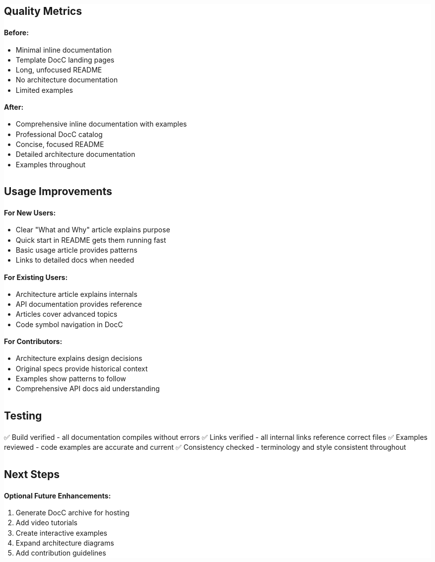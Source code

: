 ## Quality Metrics

**Before:**
- Minimal inline documentation
- Template DocC landing pages
- Long, unfocused README
- No architecture documentation
- Limited examples

**After:**
- Comprehensive inline documentation with examples
- Professional DocC catalog
- Concise, focused README
- Detailed architecture documentation
- Examples throughout

## Usage Improvements

**For New Users:**
- Clear "What and Why" article explains purpose
- Quick start in README gets them running fast
- Basic usage article provides patterns
- Links to detailed docs when needed

**For Existing Users:**
- Architecture article explains internals
- API documentation provides reference
- Articles cover advanced topics
- Code symbol navigation in DocC

**For Contributors:**
- Architecture explains design decisions
- Original specs provide historical context
- Examples show patterns to follow
- Comprehensive API docs aid understanding

## Testing

✅ Build verified - all documentation compiles without errors
✅ Links verified - all internal links reference correct files
✅ Examples reviewed - code examples are accurate and current
✅ Consistency checked - terminology and style consistent throughout

## Next Steps

**Optional Future Enhancements:**
1. Generate DocC archive for hosting
2. Add video tutorials
3. Create interactive examples
4. Expand architecture diagrams
5. Add contribution guidelines
